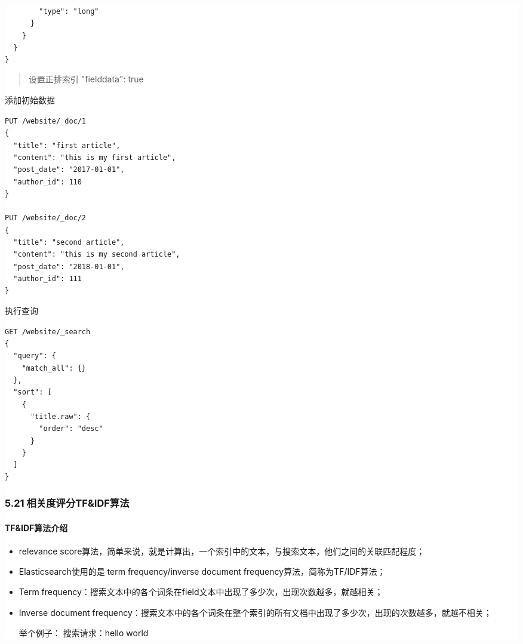             "type": "long"
          }
        }
      }
    }

> 设置正排索引 "fielddata": true

添加初始数据

    PUT /website/_doc/1
    {
      "title": "first article",
      "content": "this is my first article",
      "post_date": "2017-01-01",
      "author_id": 110
    }
    
    PUT /website/_doc/2
    {
      "title": "second article",
      "content": "this is my second article",
      "post_date": "2018-01-01",
      "author_id": 111
    }   

执行查询

    GET /website/_search
    {
      "query": {
        "match_all": {}
      },
      "sort": [
        {
          "title.raw": {
            "order": "desc"
          }
        }
      ]
    }    

### 5.21 相关度评分TF&IDF算法    

#### TF&IDF算法介绍

* relevance score算法，简单来说，就是计算出，一个索引中的文本，与搜索文本，他们之间的关联匹配程度；
* Elasticsearch使用的是 term frequency/inverse document frequency算法，简称为TF/IDF算法；
* Term frequency：搜索文本中的各个词条在field文本中出现了多少次，出现次数越多，就越相关；
* Inverse document frequency：搜索文本中的各个词条在整个索引的所有文档中出现了多少次，出现的次数越多，就越不相关；


    举个例子：
       搜索请求：hello world
       